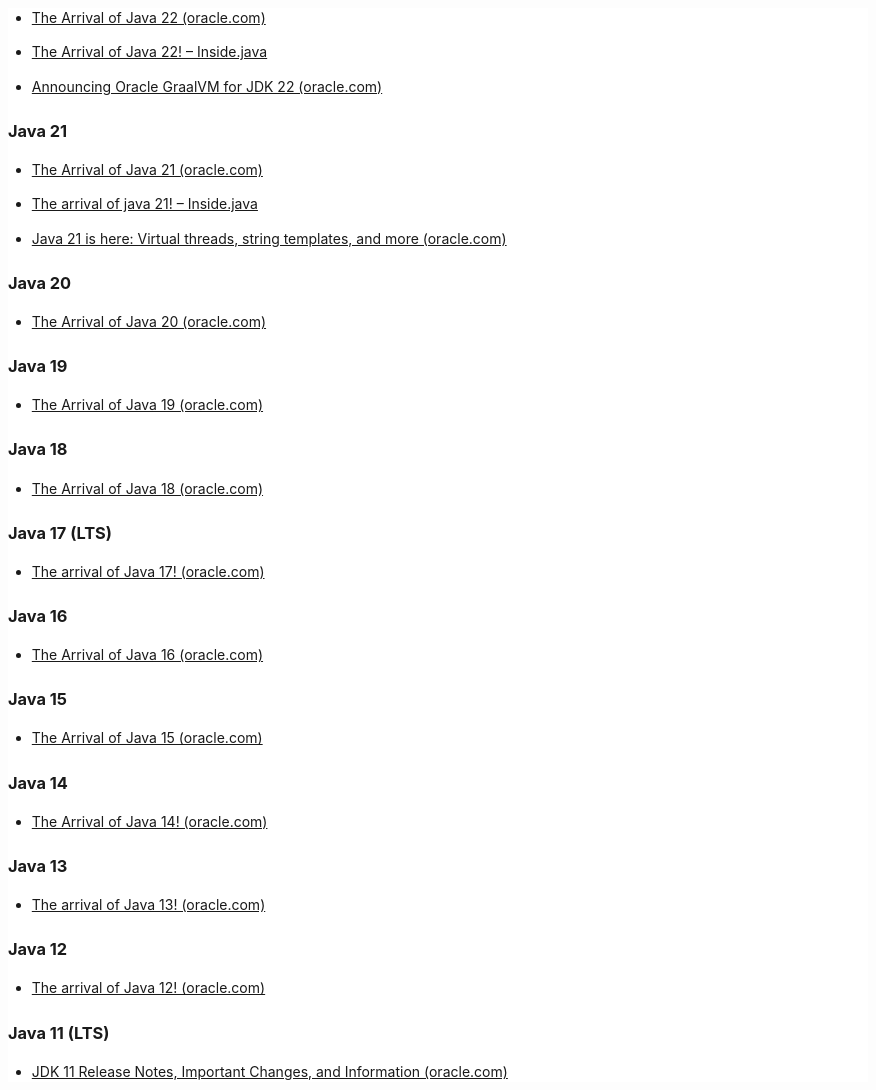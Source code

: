* [The Arrival of Java 22 (oracle.com)](https://blogs.oracle.com/java/post/the-arrival-of-java-22)

* [The Arrival of Java 22! – Inside.java](https://inside.java/2024/03/19/the-arrival-of-java-22/)

* [Announcing Oracle GraalVM for JDK 22 (oracle.com)](https://blogs.oracle.com/java/post/oracle-graalvm-for-jdk-22)

### Java 21

* [The Arrival of Java 21 (oracle.com)](https://blogs.oracle.com/java/post/the-arrival-of-java-21)

* [The arrival of java 21! – Inside.java](https://inside.java/2023/09/19/the-arrival-of-java-21/)

* [Java 21 is here: Virtual threads, string templates, and more (oracle.com)](https://blogs.oracle.com/javamagazine/post/java-21-now-available)

### Java 20

* [The Arrival of Java 20 (oracle.com)](https://blogs.oracle.com/java/post/the-arrival-of-java-20)

### Java 19

* [The Arrival of Java 19 (oracle.com)](https://blogs.oracle.com/java/post/the-arrival-of-java-19)

### Java 18

* [The Arrival of Java 18 (oracle.com)](https://blogs.oracle.com/java/post/the-arrival-of-java-18)

### Java 17 (LTS)

* [The arrival of Java 17! (oracle.com)](https://blogs.oracle.com/java/post/announcing-java17)

### Java 16

* [The Arrival of Java 16 (oracle.com)](https://blogs.oracle.com/java/post/the-arrival-of-java-16)

### Java 15

* [The Arrival of Java 15 (oracle.com)](https://blogs.oracle.com/java/post/the-arrival-of-java-15)

### Java 14

* [The Arrival of Java 14! (oracle.com)](https://blogs.oracle.com/java/post/the-arrival-of-java-14)

### Java 13

* [The arrival of Java 13! (oracle.com)](https://blogs.oracle.com/java/post/the-arrival-of-java-13)

### Java 12

* [The arrival of Java 12! (oracle.com)](https://blogs.oracle.com/java/post/the-arrival-of-java-12)

### Java 11 (LTS)

* [JDK 11 Release Notes, Important Changes, and Information (oracle.com)](https://www.oracle.com/java/technologies/javase/11-relnote-issues.html)
